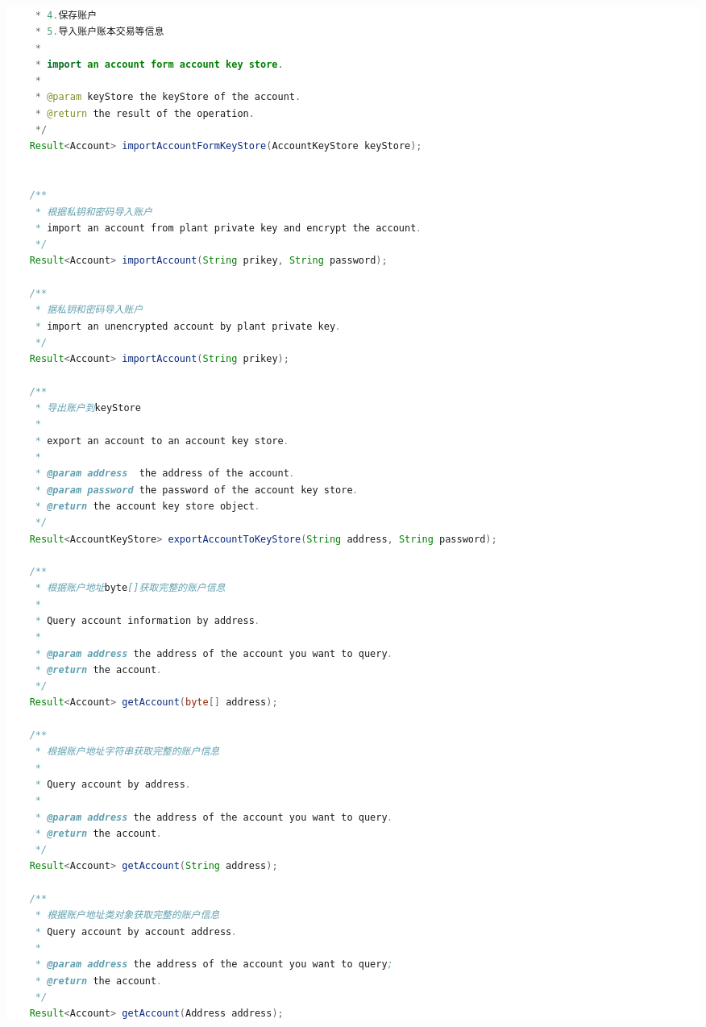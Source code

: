 ```java
     * 4.保存账户
     * 5.导入账户账本交易等信息
     * 
     * import an account form account key store.
     *
     * @param keyStore the keyStore of the account.
     * @return the result of the operation.
     */
    Result<Account> importAccountFormKeyStore(AccountKeyStore keyStore);


    /**
     * 根据私钥和密码导入账户
     * import an account from plant private key and encrypt the account.
     */
    Result<Account> importAccount(String prikey, String password);

    /**
     * 据私钥和密码导入账户
     * import an unencrypted account by plant private key.
     */
    Result<Account> importAccount(String prikey);

    /**
     * 导出账户到keyStore
     * 
     * export an account to an account key store.
     *
     * @param address  the address of the account.
     * @param password the password of the account key store.
     * @return the account key store object.
     */
    Result<AccountKeyStore> exportAccountToKeyStore(String address, String password);

    /**
     * 根据账户地址byte[]获取完整的账户信息
     * 
     * Query account information by address.
     *
     * @param address the address of the account you want to query.
     * @return the account.
     */
    Result<Account> getAccount(byte[] address);

    /**
     * 根据账户地址字符串获取完整的账户信息
     * 
     * Query account by address.
     *
     * @param address the address of the account you want to query.
     * @return the account.
     */
    Result<Account> getAccount(String address);

    /**
     * 根据账户地址类对象获取完整的账户信息
     * Query account by account address.
     *
     * @param address the address of the account you want to query;
     * @return the account.
     */
    Result<Account> getAccount(Address address);

```